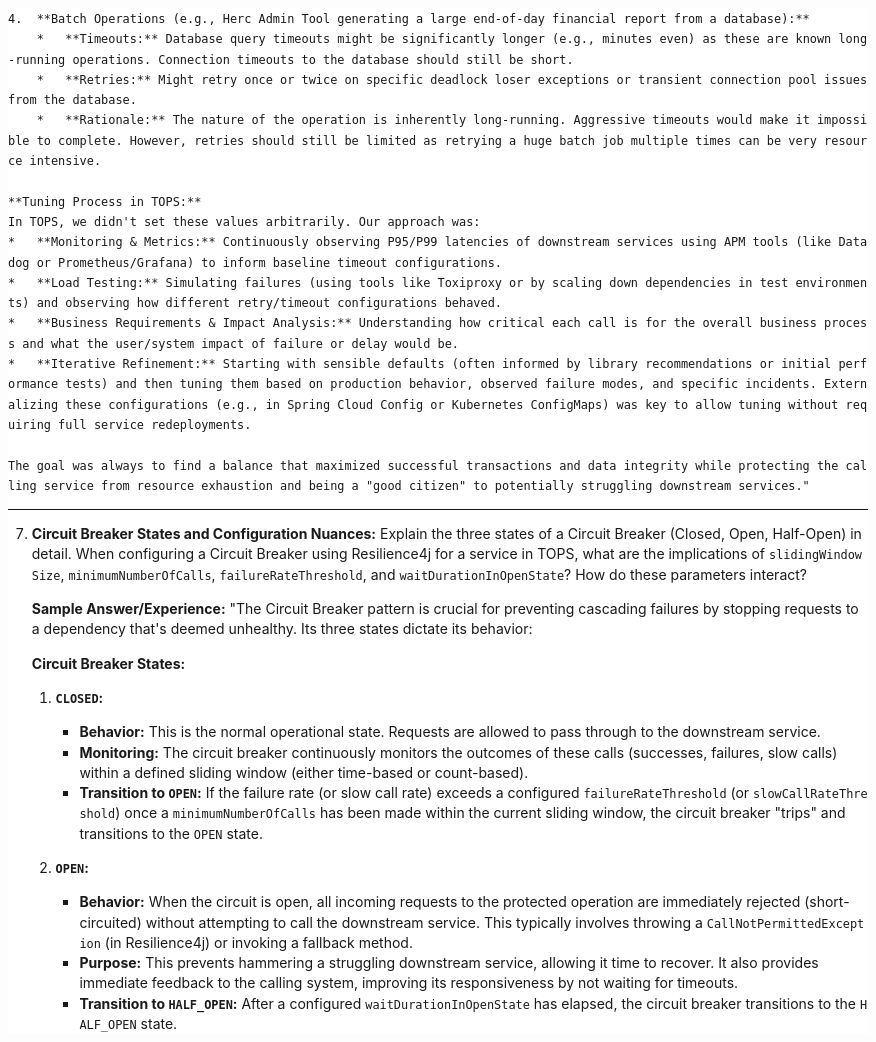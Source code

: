     4.  **Batch Operations (e.g., Herc Admin Tool generating a large end-of-day financial report from a database):**
        *   **Timeouts:** Database query timeouts might be significantly longer (e.g., minutes even) as these are known long-running operations. Connection timeouts to the database should still be short.
        *   **Retries:** Might retry once or twice on specific deadlock loser exceptions or transient connection pool issues from the database.
        *   **Rationale:** The nature of the operation is inherently long-running. Aggressive timeouts would make it impossible to complete. However, retries should still be limited as retrying a huge batch job multiple times can be very resource intensive.

    **Tuning Process in TOPS:**
    In TOPS, we didn't set these values arbitrarily. Our approach was:
    *   **Monitoring & Metrics:** Continuously observing P95/P99 latencies of downstream services using APM tools (like Datadog or Prometheus/Grafana) to inform baseline timeout configurations.
    *   **Load Testing:** Simulating failures (using tools like Toxiproxy or by scaling down dependencies in test environments) and observing how different retry/timeout configurations behaved.
    *   **Business Requirements & Impact Analysis:** Understanding how critical each call is for the overall business process and what the user/system impact of failure or delay would be.
    *   **Iterative Refinement:** Starting with sensible defaults (often informed by library recommendations or initial performance tests) and then tuning them based on production behavior, observed failure modes, and specific incidents. Externalizing these configurations (e.g., in Spring Cloud Config or Kubernetes ConfigMaps) was key to allow tuning without requiring full service redeployments.

    The goal was always to find a balance that maximized successful transactions and data integrity while protecting the calling service from resource exhaustion and being a "good citizen" to potentially struggling downstream services."
---

7.  **Circuit Breaker States and Configuration Nuances:**
    Explain the three states of a Circuit Breaker (Closed, Open, Half-Open) in detail. When configuring a Circuit Breaker using Resilience4j for a service in TOPS, what are the implications of `slidingWindowSize`, `minimumNumberOfCalls`, `failureRateThreshold`, and `waitDurationInOpenState`? How do these parameters interact?

    **Sample Answer/Experience:**
    "The Circuit Breaker pattern is crucial for preventing cascading failures by stopping requests to a dependency that's deemed unhealthy. Its three states dictate its behavior:

    **Circuit Breaker States:**

    1.  **`CLOSED`:**
        *   **Behavior:** This is the normal operational state. Requests are allowed to pass through to the downstream service.
        *   **Monitoring:** The circuit breaker continuously monitors the outcomes of these calls (successes, failures, slow calls) within a defined sliding window (either time-based or count-based).
        *   **Transition to `OPEN`:** If the failure rate (or slow call rate) exceeds a configured `failureRateThreshold` (or `slowCallRateThreshold`) once a `minimumNumberOfCalls` has been made within the current sliding window, the circuit breaker "trips" and transitions to the `OPEN` state.

    2.  **`OPEN`:**
        *   **Behavior:** When the circuit is open, all incoming requests to the protected operation are immediately rejected (short-circuited) without attempting to call the downstream service. This typically involves throwing a `CallNotPermittedException` (in Resilience4j) or invoking a fallback method.
        *   **Purpose:** This prevents hammering a struggling downstream service, allowing it time to recover. It also provides immediate feedback to the calling system, improving its responsiveness by not waiting for timeouts.
        *   **Transition to `HALF_OPEN`:** After a configured `waitDurationInOpenState` has elapsed, the circuit breaker transitions to the `HALF_OPEN` state.
